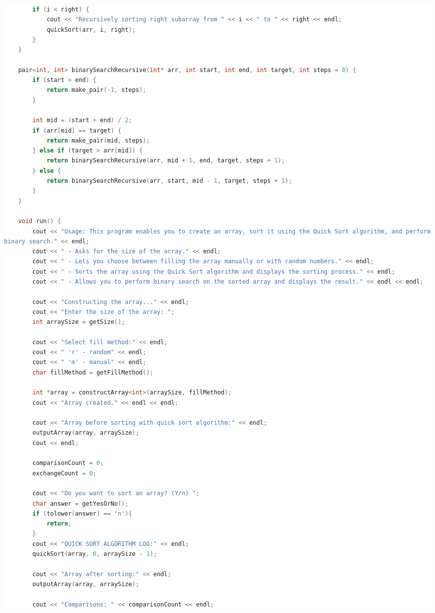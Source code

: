 ```cpp
        if (i < right) {
            cout << "Recursively sorting right subarray from " << i << " to " << right << endl;
            quickSort(arr, i, right);
        }
    }

    pair<int, int> binarySearchRecursive(int* arr, int start, int end, int target, int steps = 0) {
        if (start > end) {
            return make_pair(-1, steps);
        }

        int mid = (start + end) / 2;
        if (arr[mid] == target) {
            return make_pair(mid, steps);
        } else if (target > arr[mid]) {
            return binarySearchRecursive(arr, mid + 1, end, target, steps + 1);
        } else {
            return binarySearchRecursive(arr, start, mid - 1, target, steps + 1);
        }
    }

    void run() {
        cout << "Usage: This program enables you to create an array, sort it using the Quick Sort algorithm, and perform binary search." << endl;
        cout << " - Asks for the size of the array." << endl;
        cout << " - Lets you choose between filling the array manually or with random numbers." << endl;
        cout << " - Sorts the array using the Quick Sort algorithm and displays the sorting process." << endl;
        cout << " - Allows you to perform binary search on the sorted array and displays the result." << endl << endl;

        cout << "Constructing the array..." << endl;
        cout << "Enter the size of the array: ";
        int arraySize = getSize();

        cout << "Select fill method:" << endl;
        cout << " 'r' - random" << endl;
        cout << " 'm' - manual" << endl;
        char fillMethod = getFillMethod();

        int *array = constructArray<int>(arraySize, fillMethod);
        cout << "Array created." << endl << endl;

        cout << "Array before sorting with quick sort algorithm:" << endl;
        outputArray(array, arraySize);
        cout << endl;

        comparisonCount = 0;
        exchangeCount = 0;

        cout << "Do you want to sort an array? (Y/n) ";
        char answer = getYesOrNo();
        if (tolower(answer) == 'n'){
            return;
        }
        cout << "QUICK SORT ALGORITHM LOG:" << endl;
        quickSort(array, 0, arraySize - 1);

        cout << "Array after sorting:" << endl;
        outputArray(array, arraySize);

        cout << "Comparisons: " << comparisonCount << endl;
```